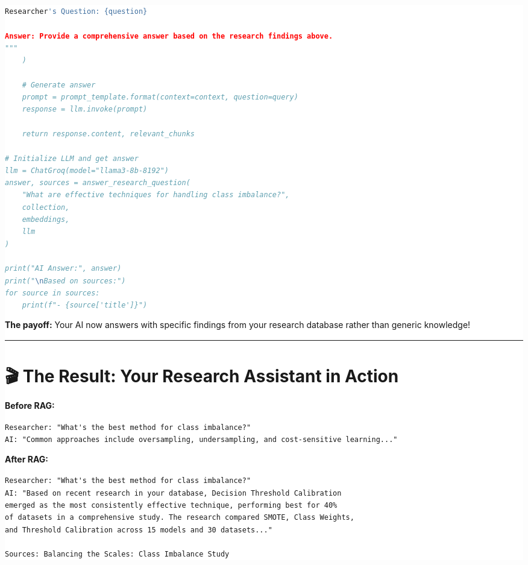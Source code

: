 ```python
Researcher's Question: {question}

Answer: Provide a comprehensive answer based on the research findings above.
"""
    )

    # Generate answer
    prompt = prompt_template.format(context=context, question=query)
    response = llm.invoke(prompt)

    return response.content, relevant_chunks

# Initialize LLM and get answer
llm = ChatGroq(model="llama3-8b-8192")
answer, sources = answer_research_question(
    "What are effective techniques for handling class imbalance?",
    collection,
    embeddings,
    llm
)

print("AI Answer:", answer)
print("\nBased on sources:")
for source in sources:
    print(f"- {source['title']}")
```

**The payoff:** Your AI now answers with specific findings from your research database rather than generic knowledge!

---

# 🎬 The Result: Your Research Assistant in Action

**Before RAG:**

```txt
Researcher: "What's the best method for class imbalance?"
AI: "Common approaches include oversampling, undersampling, and cost-sensitive learning..."
```

**After RAG:**

```txt
Researcher: "What's the best method for class imbalance?"
AI: "Based on recent research in your database, Decision Threshold Calibration
emerged as the most consistently effective technique, performing best for 40%
of datasets in a comprehensive study. The research compared SMOTE, Class Weights,
and Threshold Calibration across 15 models and 30 datasets..."

Sources: Balancing the Scales: Class Imbalance Study
```
